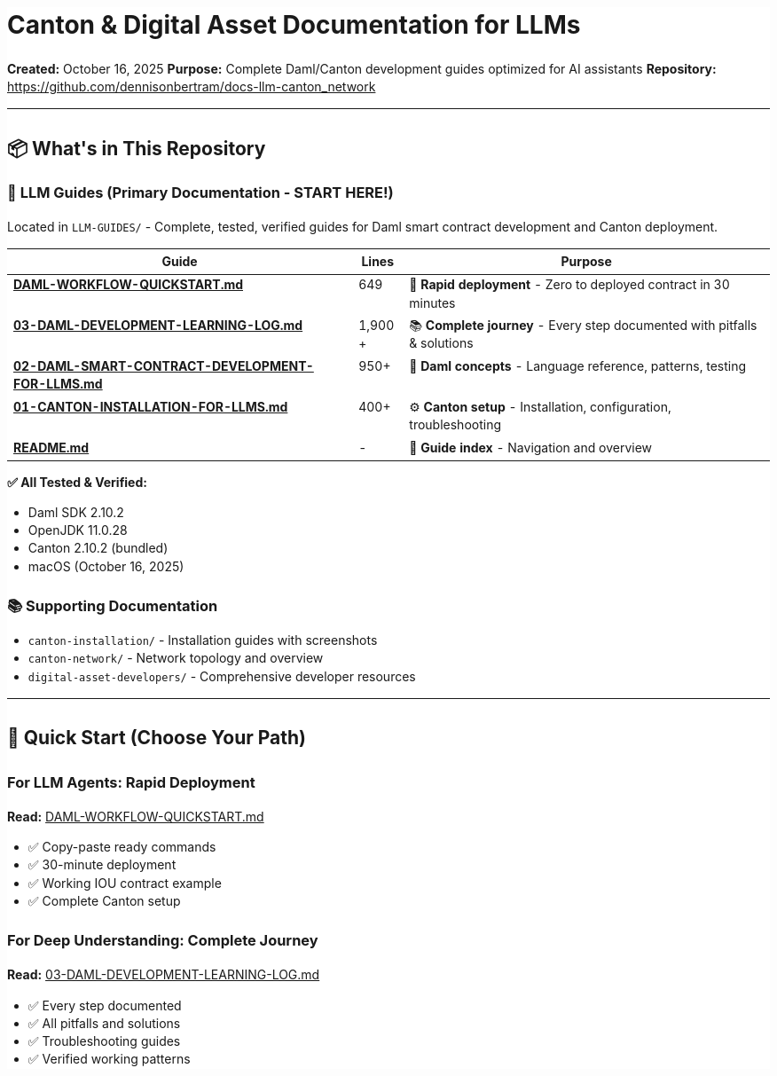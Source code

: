 # Canton & Digital Asset Documentation for LLMs

**Created:** October 16, 2025
**Purpose:** Complete Daml/Canton development guides optimized for AI assistants
**Repository:** https://github.com/dennisonbertram/docs-llm-canton_network

---

## 📦 What's in This Repository

### 🎯 **LLM Guides (Primary Documentation - START HERE!)**

Located in `LLM-GUIDES/` - Complete, tested, verified guides for Daml smart contract development and Canton deployment.

| Guide | Lines | Purpose |
|-------|-------|---------|
| **[DAML-WORKFLOW-QUICKSTART.md](LLM-GUIDES/DAML-WORKFLOW-QUICKSTART.md)** | 649 | 🚀 **Rapid deployment** - Zero to deployed contract in 30 minutes |
| **[03-DAML-DEVELOPMENT-LEARNING-LOG.md](LLM-GUIDES/03-DAML-DEVELOPMENT-LEARNING-LOG.md)** | 1,900+ | 📚 **Complete journey** - Every step documented with pitfalls & solutions |
| **[02-DAML-SMART-CONTRACT-DEVELOPMENT-FOR-LLMS.md](LLM-GUIDES/02-DAML-SMART-CONTRACT-DEVELOPMENT-FOR-LLMS.md)** | 950+ | 📖 **Daml concepts** - Language reference, patterns, testing |
| **[01-CANTON-INSTALLATION-FOR-LLMS.md](LLM-GUIDES/01-CANTON-INSTALLATION-FOR-LLMS.md)** | 400+ | ⚙️ **Canton setup** - Installation, configuration, troubleshooting |
| **[README.md](LLM-GUIDES/README.md)** | - | 📑 **Guide index** - Navigation and overview |

**✅ All Tested & Verified:**
- Daml SDK 2.10.2
- OpenJDK 11.0.28
- Canton 2.10.2 (bundled)
- macOS (October 16, 2025)

### 📚 **Supporting Documentation**
- `canton-installation/` - Installation guides with screenshots
- `canton-network/` - Network topology and overview
- `digital-asset-developers/` - Comprehensive developer resources

---

## 🚀 Quick Start (Choose Your Path)

### For LLM Agents: Rapid Deployment
**Read:** [DAML-WORKFLOW-QUICKSTART.md](LLM-GUIDES/DAML-WORKFLOW-QUICKSTART.md)
- ✅ Copy-paste ready commands
- ✅ 30-minute deployment
- ✅ Working IOU contract example
- ✅ Complete Canton setup

### For Deep Understanding: Complete Journey
**Read:** [03-DAML-DEVELOPMENT-LEARNING-LOG.md](LLM-GUIDES/03-DAML-DEVELOPMENT-LEARNING-LOG.md)
- ✅ Every step documented
- ✅ All pitfalls and solutions
- ✅ Troubleshooting guides
- ✅ Verified working patterns
